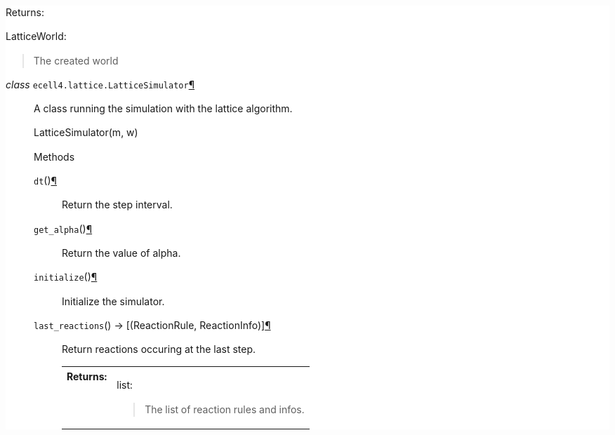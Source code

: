 </div></blockquote>
</td>
</tr>
<tr class="field-even field"><th class="field-name">Returns:</th><td class="field-body"><p class="first">LatticeWorld:</p>
<blockquote class="last">
<div><p>The created world</p>
</div></blockquote>
</td>
</tr>
</tbody>
</table>
</dd></dl>

</dd></dl>

<dl class="class">
<dt id="ecell4.lattice.LatticeSimulator">
<em class="property">class </em><code class="descclassname">ecell4.lattice.</code><code class="descname">LatticeSimulator</code><a class="headerlink" href="#ecell4.lattice.LatticeSimulator" title="Permalink to this definition">¶</a></dt>
<dd><p>A class running the simulation with the lattice algorithm.</p>
<p>LatticeSimulator(m, w)</p>
<p class="rubric">Methods</p>
<dl class="method">
<dt id="ecell4.lattice.LatticeSimulator.dt">
<code class="descname">dt</code><span class="sig-paren">(</span><span class="sig-paren">)</span><a class="headerlink" href="#ecell4.lattice.LatticeSimulator.dt" title="Permalink to this definition">¶</a></dt>
<dd><p>Return the step interval.</p>
</dd></dl>

<dl class="method">
<dt id="ecell4.lattice.LatticeSimulator.get_alpha">
<code class="descname">get_alpha</code><span class="sig-paren">(</span><span class="sig-paren">)</span><a class="headerlink" href="#ecell4.lattice.LatticeSimulator.get_alpha" title="Permalink to this definition">¶</a></dt>
<dd><p>Return the value of alpha.</p>
</dd></dl>

<dl class="method">
<dt id="ecell4.lattice.LatticeSimulator.initialize">
<code class="descname">initialize</code><span class="sig-paren">(</span><span class="sig-paren">)</span><a class="headerlink" href="#ecell4.lattice.LatticeSimulator.initialize" title="Permalink to this definition">¶</a></dt>
<dd><p>Initialize the simulator.</p>
</dd></dl>

<dl class="method">
<dt id="ecell4.lattice.LatticeSimulator.last_reactions">
<code class="descname">last_reactions</code><span class="sig-paren">(</span><span class="sig-paren">)</span> &rarr; [(ReactionRule, ReactionInfo)]<a class="headerlink" href="#ecell4.lattice.LatticeSimulator.last_reactions" title="Permalink to this definition">¶</a></dt>
<dd><p>Return reactions occuring at the last step.</p>
<table class="docutils field-list" frame="void" rules="none">
<col class="field-name" />
<col class="field-body" />
<tbody valign="top">
<tr class="field-odd field"><th class="field-name">Returns:</th><td class="field-body"><p class="first">list:</p>
<blockquote class="last">
<div><p>The list of reaction rules and infos.</p>
</div></blockquote>
</td>
</tr>
</tbody>